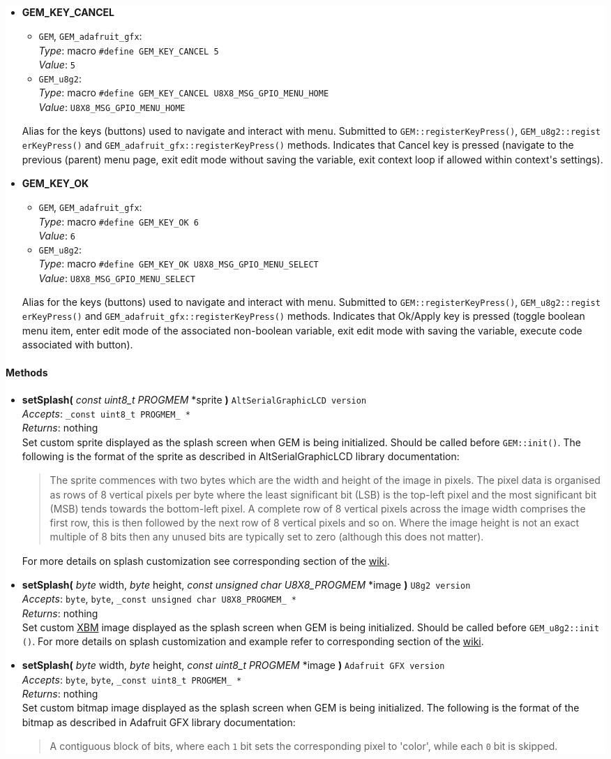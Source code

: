 * **GEM_KEY_CANCEL**  
  * `GEM`, `GEM_adafruit_gfx`:  
    *Type*: macro `#define GEM_KEY_CANCEL 5`  
    *Value*: `5`  
  * `GEM_u8g2`:  
    *Type*: macro `#define GEM_KEY_CANCEL U8X8_MSG_GPIO_MENU_HOME`  
    *Value*: `U8X8_MSG_GPIO_MENU_HOME`

  Alias for the keys (buttons) used to navigate and interact with menu. Submitted to `GEM::registerKeyPress()`, `GEM_u8g2::registerKeyPress()` and `GEM_adafruit_gfx::registerKeyPress()` methods. Indicates that Cancel key is pressed (navigate to the previous (parent) menu page, exit edit mode without saving the variable, exit context loop if allowed within context's settings).

* **GEM_KEY_OK** 
  * `GEM`, `GEM_adafruit_gfx`:   
    *Type*: macro `#define GEM_KEY_OK 6`  
    *Value*: `6`  
  * `GEM_u8g2`:  
    *Type*: macro `#define GEM_KEY_OK U8X8_MSG_GPIO_MENU_SELECT`  
    *Value*: `U8X8_MSG_GPIO_MENU_SELECT`

  Alias for the keys (buttons) used to navigate and interact with menu. Submitted to `GEM::registerKeyPress()`, `GEM_u8g2::registerKeyPress()` and `GEM_adafruit_gfx::registerKeyPress()` methods. Indicates that Ok/Apply key is pressed (toggle boolean menu item, enter edit mode of the associated non-boolean variable, exit edit mode with saving the variable, execute code associated with button).

#### Methods

* **setSplash(** _const uint8_t PROGMEM_ *sprite **)**  `AltSerialGraphicLCD version`  
  *Accepts*: `_const uint8_t PROGMEM_ *`  
  *Returns*: nothing  
  Set custom sprite displayed as the splash screen when GEM is being initialized. Should be called before `GEM::init()`. The following is the format of the sprite as described in AltSerialGraphicLCD library documentation:
  > The sprite commences with two bytes which are the width and height of the image in pixels. The pixel data is organised as rows of 8 vertical pixels per byte where the least significant bit (LSB) is the top-left pixel and the most significant bit (MSB) tends towards the bottom-left pixel. A complete row of 8 vertical pixels across the image width comprises the first row, this is then followed by the next row of 8 vertical pixels and so on. Where the image height is not an exact multiple of 8 bits then any unused bits are typically set to zero (although this does not matter).

  For more details on splash customization see corresponding section of the [wiki](https://github.com/Spirik/GEM/wiki).

* **setSplash(** _byte_ width, _byte_ height, _const unsigned char U8X8_PROGMEM_ *image **)**  `U8g2 version`  
  *Accepts*: `byte`, `byte`, `_const unsigned char U8X8_PROGMEM_ *`  
  *Returns*: nothing  
  Set custom [XBM](https://en.wikipedia.org/wiki/X_BitMap) image displayed as the splash screen when GEM is being initialized. Should be called before `GEM_u8g2::init()`. For more details on splash customization and example refer to corresponding section of the [wiki](https://github.com/Spirik/GEM/wiki).

* **setSplash(** _byte_ width, _byte_ height, _const uint8_t PROGMEM_ *image **)**  `Adafruit GFX version`  
  *Accepts*: `byte`, `byte`, `_const uint8_t PROGMEM_ *`  
  *Returns*: nothing  
  Set custom bitmap image displayed as the splash screen when GEM is being initialized. The following is the format of the bitmap as described in Adafruit GFX library documentation:
  > A contiguous block of bits, where each `1` bit sets the corresponding pixel to 'color', while each `0` bit is skipped.

